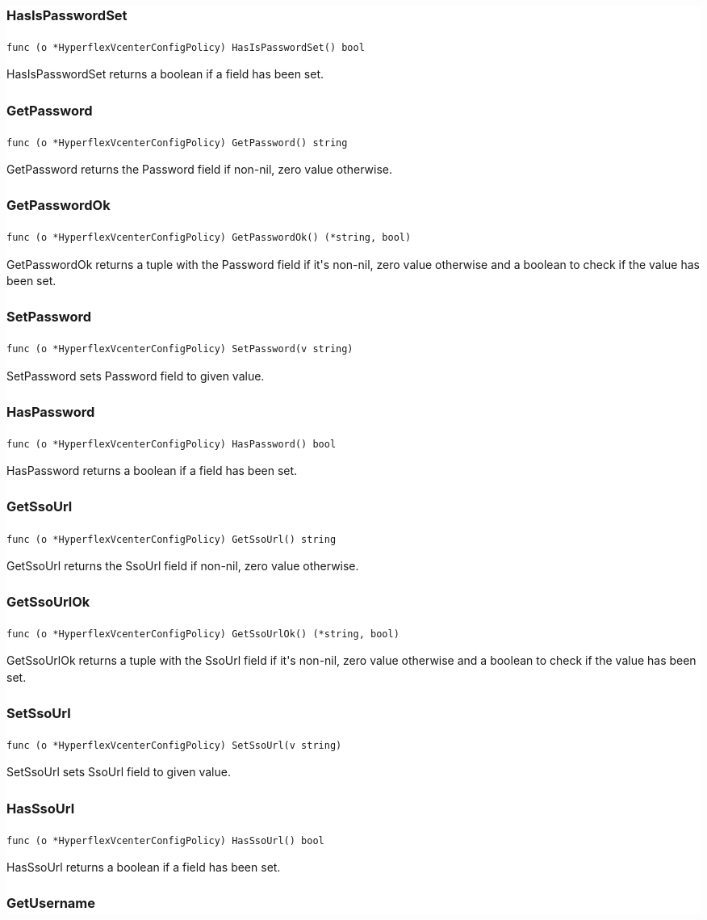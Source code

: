 ### HasIsPasswordSet

`func (o *HyperflexVcenterConfigPolicy) HasIsPasswordSet() bool`

HasIsPasswordSet returns a boolean if a field has been set.

### GetPassword

`func (o *HyperflexVcenterConfigPolicy) GetPassword() string`

GetPassword returns the Password field if non-nil, zero value otherwise.

### GetPasswordOk

`func (o *HyperflexVcenterConfigPolicy) GetPasswordOk() (*string, bool)`

GetPasswordOk returns a tuple with the Password field if it's non-nil, zero value otherwise
and a boolean to check if the value has been set.

### SetPassword

`func (o *HyperflexVcenterConfigPolicy) SetPassword(v string)`

SetPassword sets Password field to given value.

### HasPassword

`func (o *HyperflexVcenterConfigPolicy) HasPassword() bool`

HasPassword returns a boolean if a field has been set.

### GetSsoUrl

`func (o *HyperflexVcenterConfigPolicy) GetSsoUrl() string`

GetSsoUrl returns the SsoUrl field if non-nil, zero value otherwise.

### GetSsoUrlOk

`func (o *HyperflexVcenterConfigPolicy) GetSsoUrlOk() (*string, bool)`

GetSsoUrlOk returns a tuple with the SsoUrl field if it's non-nil, zero value otherwise
and a boolean to check if the value has been set.

### SetSsoUrl

`func (o *HyperflexVcenterConfigPolicy) SetSsoUrl(v string)`

SetSsoUrl sets SsoUrl field to given value.

### HasSsoUrl

`func (o *HyperflexVcenterConfigPolicy) HasSsoUrl() bool`

HasSsoUrl returns a boolean if a field has been set.

### GetUsername

